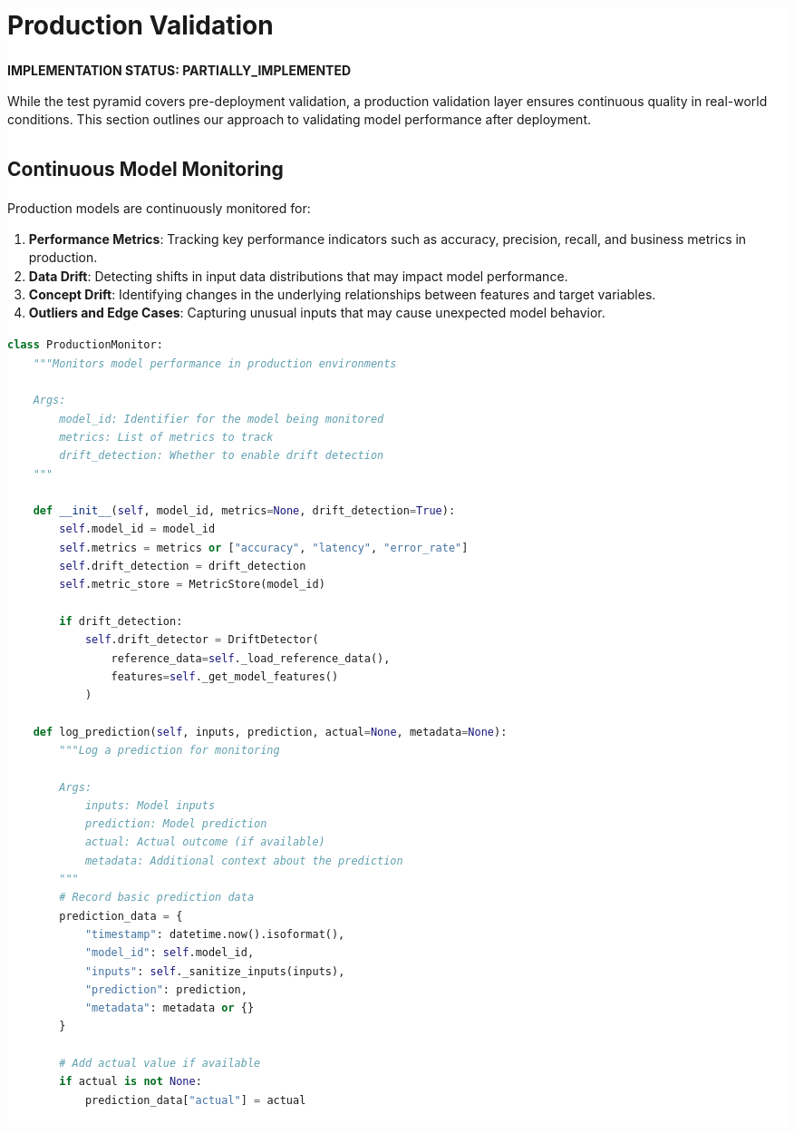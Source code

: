# Production Validation

**IMPLEMENTATION STATUS: PARTIALLY_IMPLEMENTED**


While the test pyramid covers pre-deployment validation, a production validation layer ensures continuous quality in real-world conditions. This section outlines our approach to validating model performance after deployment.

## Continuous Model Monitoring

Production models are continuously monitored for:

1. **Performance Metrics**: Tracking key performance indicators such as accuracy, precision, recall, and business metrics in production.
2. **Data Drift**: Detecting shifts in input data distributions that may impact model performance.
3. **Concept Drift**: Identifying changes in the underlying relationships between features and target variables.
4. **Outliers and Edge Cases**: Capturing unusual inputs that may cause unexpected model behavior.

```python
class ProductionMonitor:
    """Monitors model performance in production environments
    
    Args:
        model_id: Identifier for the model being monitored
        metrics: List of metrics to track
        drift_detection: Whether to enable drift detection
    """
    
    def __init__(self, model_id, metrics=None, drift_detection=True):
        self.model_id = model_id
        self.metrics = metrics or ["accuracy", "latency", "error_rate"]
        self.drift_detection = drift_detection
        self.metric_store = MetricStore(model_id)
        
        if drift_detection:
            self.drift_detector = DriftDetector(
                reference_data=self._load_reference_data(),
                features=self._get_model_features()
            )
    
    def log_prediction(self, inputs, prediction, actual=None, metadata=None):
        """Log a prediction for monitoring
        
        Args:
            inputs: Model inputs
            prediction: Model prediction
            actual: Actual outcome (if available)
            metadata: Additional context about the prediction
        """
        # Record basic prediction data
        prediction_data = {
            "timestamp": datetime.now().isoformat(),
            "model_id": self.model_id,
            "inputs": self._sanitize_inputs(inputs),
            "prediction": prediction,
            "metadata": metadata or {}
        }
        
        # Add actual value if available
        if actual is not None:
            prediction_data["actual"] = actual
            
```